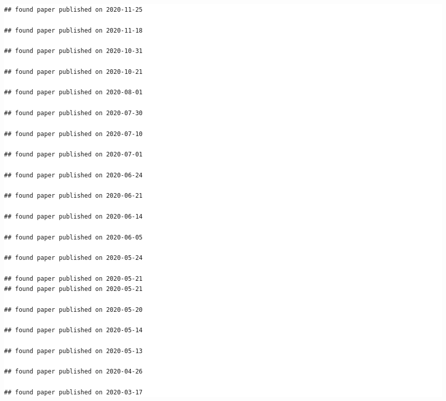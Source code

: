     ## found paper published on 2020-11-25

    ## found paper published on 2020-11-18

    ## found paper published on 2020-10-31

    ## found paper published on 2020-10-21

    ## found paper published on 2020-08-01

    ## found paper published on 2020-07-30

    ## found paper published on 2020-07-10

    ## found paper published on 2020-07-01

    ## found paper published on 2020-06-24

    ## found paper published on 2020-06-21

    ## found paper published on 2020-06-14

    ## found paper published on 2020-06-05

    ## found paper published on 2020-05-24

    ## found paper published on 2020-05-21
    ## found paper published on 2020-05-21

    ## found paper published on 2020-05-20

    ## found paper published on 2020-05-14

    ## found paper published on 2020-05-13

    ## found paper published on 2020-04-26

    ## found paper published on 2020-03-17

